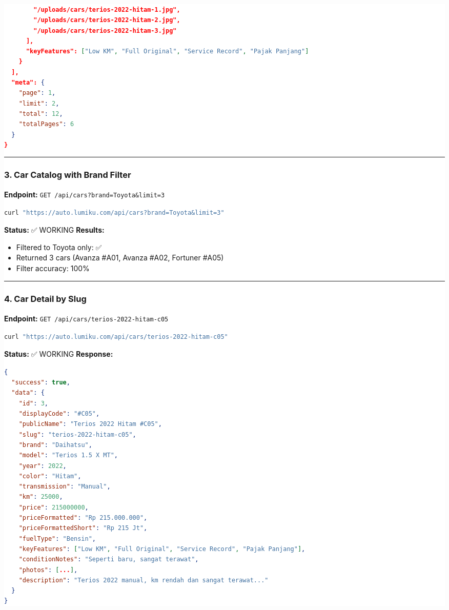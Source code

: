 ```json
        "/uploads/cars/terios-2022-hitam-1.jpg",
        "/uploads/cars/terios-2022-hitam-2.jpg",
        "/uploads/cars/terios-2022-hitam-3.jpg"
      ],
      "keyFeatures": ["Low KM", "Full Original", "Service Record", "Pajak Panjang"]
    }
  ],
  "meta": {
    "page": 1,
    "limit": 2,
    "total": 12,
    "totalPages": 6
  }
}
```

---

### 3. Car Catalog with Brand Filter
**Endpoint:** `GET /api/cars?brand=Toyota&limit=3`
```bash
curl "https://auto.lumiku.com/api/cars?brand=Toyota&limit=3"
```

**Status:** ✅ WORKING
**Results:**
- Filtered to Toyota only: ✅
- Returned 3 cars (Avanza #A01, Avanza #A02, Fortuner #A05)
- Filter accuracy: 100%

---

### 4. Car Detail by Slug
**Endpoint:** `GET /api/cars/terios-2022-hitam-c05`
```bash
curl "https://auto.lumiku.com/api/cars/terios-2022-hitam-c05"
```

**Status:** ✅ WORKING
**Response:**
```json
{
  "success": true,
  "data": {
    "id": 3,
    "displayCode": "#C05",
    "publicName": "Terios 2022 Hitam #C05",
    "slug": "terios-2022-hitam-c05",
    "brand": "Daihatsu",
    "model": "Terios 1.5 X MT",
    "year": 2022,
    "color": "Hitam",
    "transmission": "Manual",
    "km": 25000,
    "price": 215000000,
    "priceFormatted": "Rp 215.000.000",
    "priceFormattedShort": "Rp 215 Jt",
    "fuelType": "Bensin",
    "keyFeatures": ["Low KM", "Full Original", "Service Record", "Pajak Panjang"],
    "conditionNotes": "Seperti baru, sangat terawat",
    "photos": [...],
    "description": "Terios 2022 manual, km rendah dan sangat terawat..."
  }
}
```
